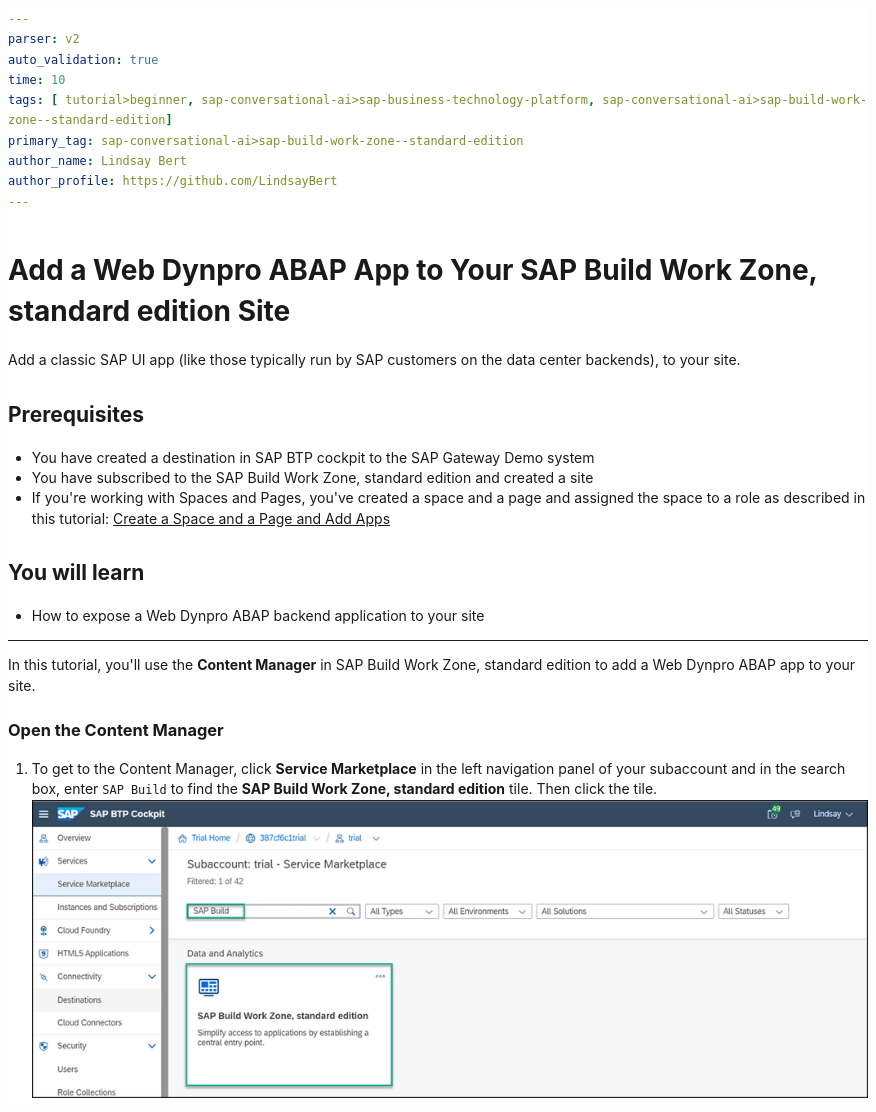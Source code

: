 ```yaml
---
parser: v2
auto_validation: true
time: 10
tags: [ tutorial>beginner, sap-conversational-ai>sap-business-technology-platform, sap-conversational-ai>sap-build-work-zone--standard-edition]
primary_tag: sap-conversational-ai>sap-build-work-zone--standard-edition
author_name: Lindsay Bert
author_profile: https://github.com/LindsayBert
---
```


# Add a Web Dynpro ABAP App to Your SAP Build Work Zone, standard edition Site
 Add a classic SAP UI app (like those typically run by SAP customers on the data center backends), to your site.

## Prerequisites
- You have created a destination in SAP BTP cockpit to the SAP Gateway Demo system
- You have subscribed to the SAP Build Work Zone, standard edition and created a site
- If you're working with Spaces and Pages, you've created a space and a page and assigned the space to a role as described in this tutorial: [Create a Space and a Page and Add Apps](https://developers.sap.com/tutorials/cp-portal-cloud-foundry-spaces-pages.html)


## You will learn
  - How to expose a Web Dynpro ABAP backend application to your site

---
In this tutorial, you'll use the **Content Manager** in SAP Build Work Zone, standard edition to add a Web Dynpro ABAP app to your site.

### Open the Content Manager


1. To get to the Content Manager, click **Service Marketplace** in the left navigation panel of your subaccount and in the search box, enter `SAP Build` to find the **SAP Build Work Zone, standard edition** tile. Then click the tile.
    ![Click subscriptions](1-find-launchpad.png)
